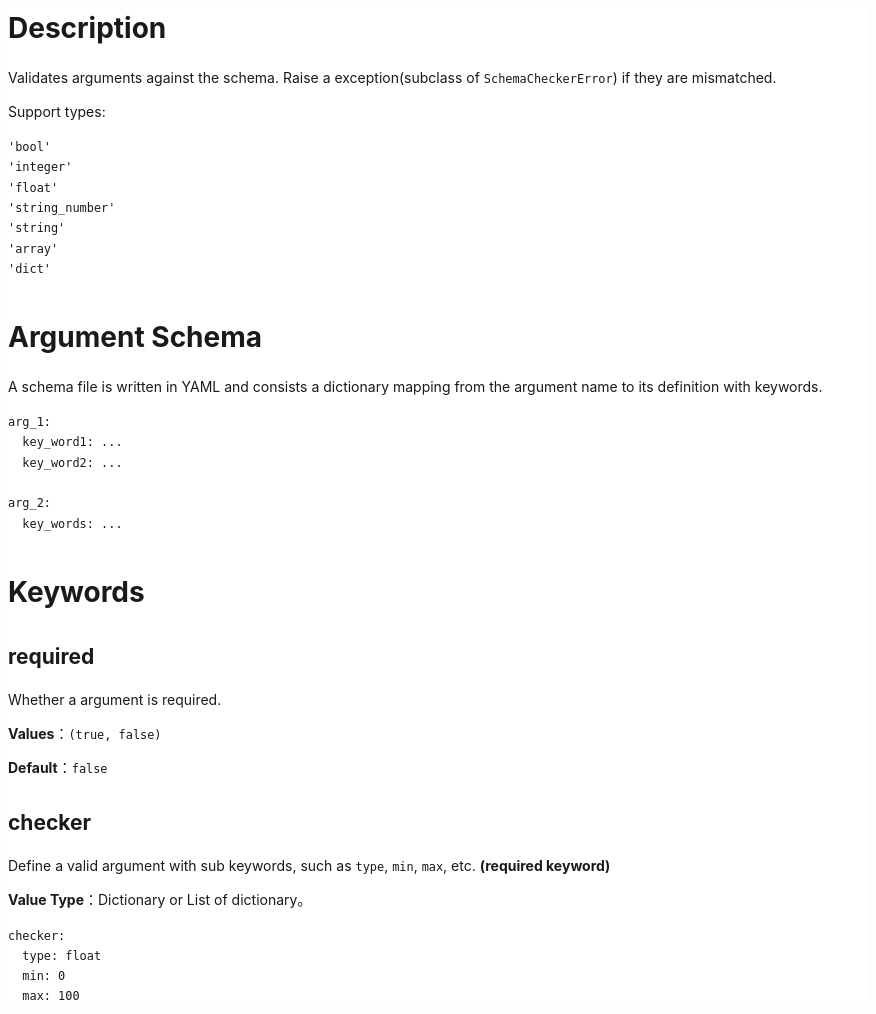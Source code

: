 
#   Description

Validates arguments against the schema.
Raise a exception(subclass of `SchemaCheckerError`) if they are mismatched.

Support types:
```
'bool'
'integer'
'float'
'string_number'
'string'
'array'
'dict'
```

#   Argument Schema

A schema file is written in YAML and consists a dictionary mapping
from the argument name to its definition with keywords.

```
arg_1:
  key_word1: ...
  key_word2: ...

arg_2:
  key_words: ...
```

#   Keywords

##  required

Whether a argument is required.

**Values**：`(true, false)`

**Default**：`false`


## checker

Define a valid argument with sub keywords, such as `type`, `min`, `max`, etc.
**(required keyword)**

**Value Type**：Dictionary or List of dictionary。

```
checker:
  type: float
  min: 0
  max: 100
```

